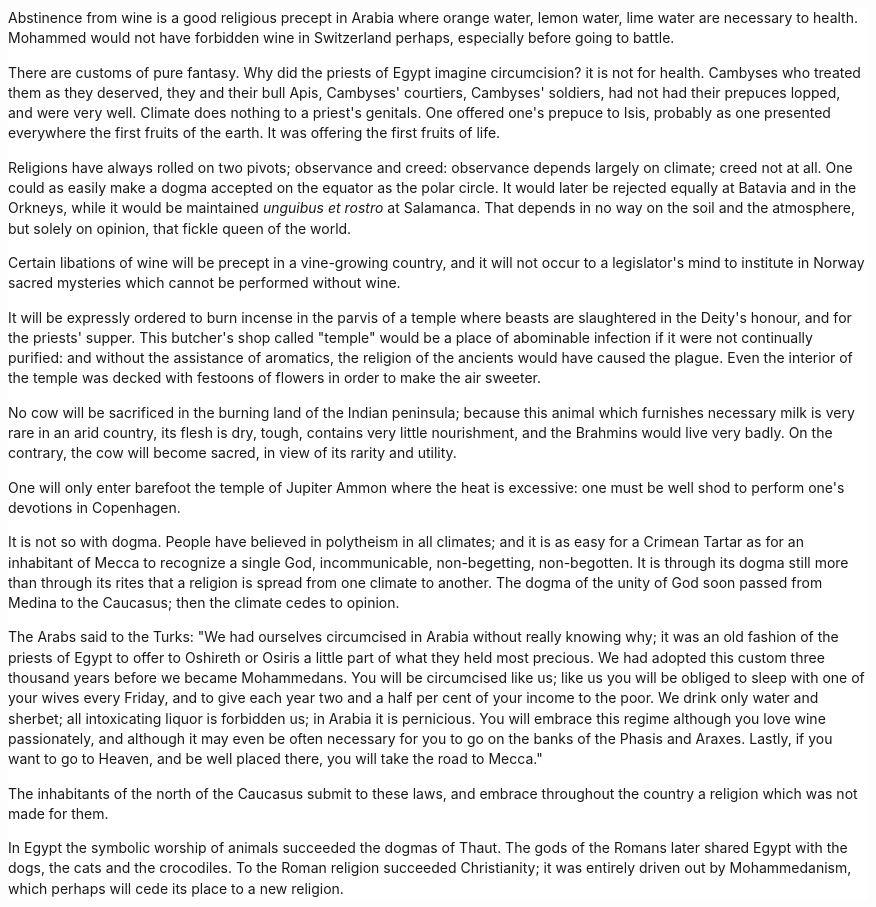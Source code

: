 Abstinence from wine is a good religious precept in Arabia where orange water, lemon water, lime water are necessary to health. Mohammed would not have forbidden wine in Switzerland perhaps, especially before going to battle.

There are customs of pure fantasy. Why did the priests of Egypt imagine circumcision? it is not for health. Cambyses who treated them as they deserved, they and their bull Apis, Cambyses' courtiers, Cambyses' soldiers, had not had their prepuces lopped, and were very well. Climate does nothing to a priest's genitals. One offered one's prepuce to Isis, probably as one presented everywhere the first fruits of the earth. It was offering the first fruits of life.

Religions have always rolled on two pivots; observance and creed: observance depends largely on climate; creed not at all. One could as easily make a dogma accepted on the equator as the polar circle. It would later be rejected equally at Batavia and in the Orkneys, while it would be maintained _unguibus et rostro_ at Salamanca. That depends in no way on the soil and the atmosphere, but solely on opinion, that fickle queen of the world.

Certain libations of wine will be precept in a vine-growing country, and it will not occur to a legislator's mind to institute in Norway sacred mysteries which cannot be performed without wine.

It will be expressly ordered to burn incense in the parvis of a temple where beasts are slaughtered in the Deity's honour, and for the priests' supper. This butcher's shop called "temple" would be a place of abominable infection if it were not continually purified: and without the assistance of aromatics, the religion of the ancients would have caused the plague. Even the interior of the temple was decked with festoons of flowers in order to make the air sweeter.

No cow will be sacrificed in the burning land of the Indian peninsula; because this animal which furnishes necessary milk is very rare in an arid country, its flesh is dry, tough, contains very little nourishment, and the Brahmins would live very badly. On the contrary, the cow will become sacred, in view of its rarity and utility.

One will only enter barefoot the temple of Jupiter Ammon where the heat is excessive: one must be well shod to perform one's devotions in Copenhagen.

It is not so with dogma. People have believed in polytheism in all climates; and it is as easy for a Crimean Tartar as for an inhabitant of Mecca to recognize a single God, incommunicable, non-begetting, non-begotten. It is through its dogma still more than through its rites that a religion is spread from one climate to another. The dogma of the unity of God soon passed from Medina to the Caucasus; then the climate cedes to opinion.

The Arabs said to the Turks: "We had ourselves circumcised in Arabia without really knowing why; it was an old fashion of the priests of Egypt to offer to Oshireth or Osiris a little part of what they held most precious. We had adopted this custom three thousand years before we became Mohammedans. You will be circumcised like us; like us you will be obliged to sleep with one of your wives every Friday, and to give each year two and a half per cent of your income to the poor. We drink only water and sherbet; all intoxicating liquor is forbidden us; in Arabia it is pernicious. You will embrace this regime although you love wine passionately, and although it may even be often necessary for you to go on the banks of the Phasis and Araxes. Lastly, if you want to go to Heaven, and be well placed there, you will take the road to Mecca."

The inhabitants of the north of the Caucasus submit to these laws, and embrace throughout the country a religion which was not made for them.

In Egypt the symbolic worship of animals succeeded the dogmas of Thaut. The gods of the Romans later shared Egypt with the dogs, the cats and the crocodiles. To the Roman religion succeeded Christianity; it was entirely driven out by Mohammedanism, which perhaps will cede its place to a new religion.
